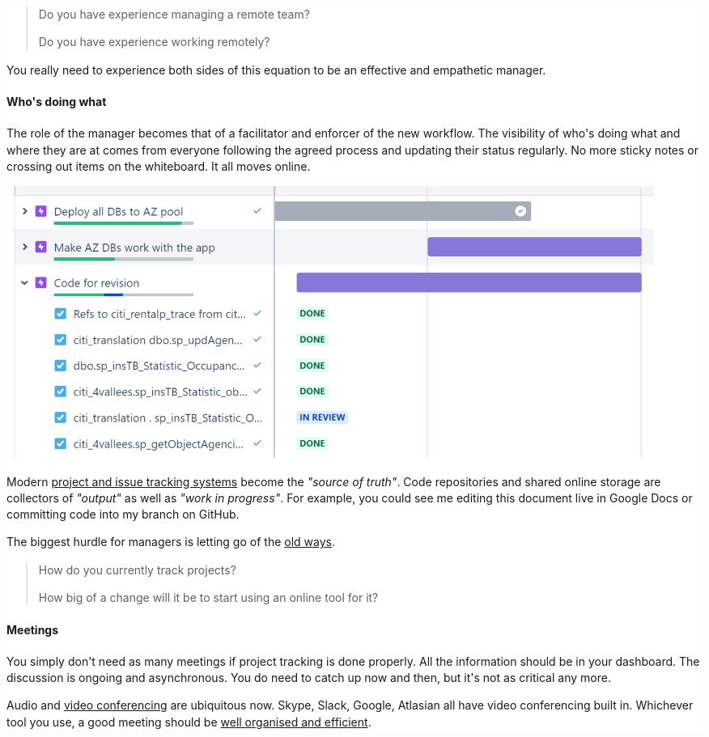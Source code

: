 > Do you have experience managing a remote team?
> 
> Do you have experience working remotely?

You really need to experience both sides of this equation to be an effective and empathetic manager. 

#### Who's doing what

The role of the manager becomes that of a facilitator and enforcer of the new workflow. The visibility of who's doing what and where they are at comes from everyone following the agreed process and updating their status regularly. No more sticky notes or crossing out items on the whiteboard. It all moves online.

![jira roadmap](issue-tracking-roadmap.png)

Modern [project and issue tracking systems](https://www.capterra.com/issue-tracking-software/) become the *"source of truth"*. Code repositories and shared online storage are collectors of *"output"* as well as *"work in progress"*. For example, you could see me editing this document live in Google Docs or committing code into my branch on GitHub.

The biggest hurdle for managers is letting go of the [old ways](https://www.forbes.com/sites/markmurphy/2020/02/21/barclays-forced-to-stop-big-brother-employee-tracking-system-after-backlash/).

> How do you currently track projects? 
> 
> How big of a change will it be to start using an online tool for it?

#### Meetings

You simply don't need as many meetings if project tracking is done properly. All the information should be in your dashboard. The discussion is ongoing and asynchronous. You do need to catch up now and then, but it's not as critical any more. 

Audio and [video conferencing](https://www.producthunt.com/search?q=video%20conferencing) are ubiquitous now. Skype, Slack, Google, Atlasian all have video conferencing built in. Whichever tool you use, a good meeting should be [well organised and efficient](https://medium.com/@gentry/navigator-the-teamwork-assistant-f5c19bdb1abf).
